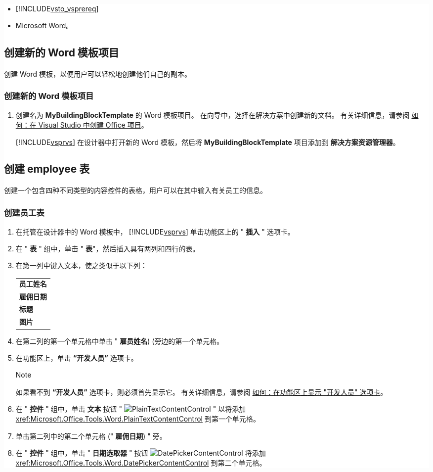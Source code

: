 - [!INCLUDE[vsto_vsprereq](../vsto/includes/vsto-vsprereq-md.md)]

- Microsoft Word。

## <a name="create-a-new-word-template-project"></a>创建新的 Word 模板项目
 创建 Word 模板，以便用户可以轻松地创建他们自己的副本。

### <a name="to-create-a-new-word-template-project"></a>创建新的 Word 模板项目

1. 创建名为 **MyBuildingBlockTemplate** 的 Word 模板项目。 在向导中，选择在解决方案中创建新的文档。 有关详细信息，请参阅 [如何：在 Visual Studio 中创建 Office 项目](../vsto/how-to-create-office-projects-in-visual-studio.md)。

     [!INCLUDE[vsprvs](../sharepoint/includes/vsprvs-md.md)] 在设计器中打开新的 Word 模板，然后将 **MyBuildingBlockTemplate** 项目添加到 **解决方案资源管理器**。

## <a name="create-the-employee-table"></a>创建 employee 表
 创建一个包含四种不同类型的内容控件的表格，用户可以在其中输入有关员工的信息。

### <a name="to-create-the-employee-table"></a>创建员工表

1. 在托管在设计器中的 Word 模板中， [!INCLUDE[vsprvs](../sharepoint/includes/vsprvs-md.md)] 单击功能区上的 " **插入** " 选项卡。

2. 在 " **表** " 组中，单击 " **表**"，然后插入具有两列和四行的表。

3. 在第一列中键入文本，使之类似于以下列：

   ||
   |-|
   |**员工姓名**|
   |**雇佣日期**|
   |**标题**|
   |**图片**|

4. 在第二列的第一个单元格中单击 " **雇员姓名**)  (旁边的第一个单元格。

5. 在功能区上，单击 **“开发人员”** 选项卡。

   > [!NOTE]
   > 如果看不到 **“开发人员”** 选项卡，则必须首先显示它。 有关详细信息，请参阅 [如何：在功能区上显示 "开发人员" 选项卡](../vsto/how-to-show-the-developer-tab-on-the-ribbon.md)。

6. 在 " **控件** " 组中，单击 **文本** 按钮 " ![PlainTextContentControl](../vsto/media/plaintextcontrol.gif "PlainTextContentControl") " 以将添加 <xref:Microsoft.Office.Tools.Word.PlainTextContentControl> 到第一个单元格。

7. 单击第二列中的第二个单元格 (" **雇佣日期**) " 旁。

8. 在 " **控件** " 组中，单击 " **日期选取器** " 按钮 ![DatePickerContentControl](../vsto/media/datepicker.gif "DatePickerContentControl") 将添加 <xref:Microsoft.Office.Tools.Word.DatePickerContentControl> 到第二个单元格。
